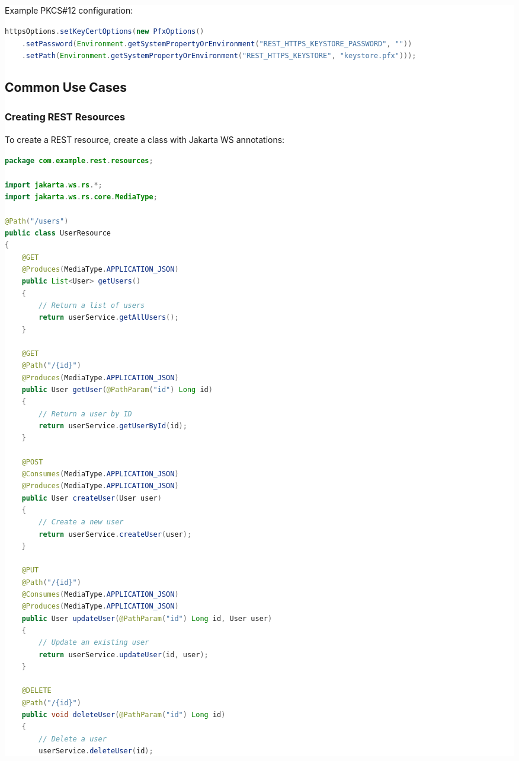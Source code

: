 Example PKCS#12 configuration:

```java
httpsOptions.setKeyCertOptions(new PfxOptions()
    .setPassword(Environment.getSystemPropertyOrEnvironment("REST_HTTPS_KEYSTORE_PASSWORD", ""))
    .setPath(Environment.getSystemPropertyOrEnvironment("REST_HTTPS_KEYSTORE", "keystore.pfx")));
```

## Common Use Cases

### Creating REST Resources

To create a REST resource, create a class with Jakarta WS annotations:

```java
package com.example.rest.resources;

import jakarta.ws.rs.*;
import jakarta.ws.rs.core.MediaType;

@Path("/users")
public class UserResource
{
    @GET
    @Produces(MediaType.APPLICATION_JSON)
    public List<User> getUsers()
    {
        // Return a list of users
        return userService.getAllUsers();
    }

    @GET
    @Path("/{id}")
    @Produces(MediaType.APPLICATION_JSON)
    public User getUser(@PathParam("id") Long id)
    {
        // Return a user by ID
        return userService.getUserById(id);
    }

    @POST
    @Consumes(MediaType.APPLICATION_JSON)
    @Produces(MediaType.APPLICATION_JSON)
    public User createUser(User user)
    {
        // Create a new user
        return userService.createUser(user);
    }

    @PUT
    @Path("/{id}")
    @Consumes(MediaType.APPLICATION_JSON)
    @Produces(MediaType.APPLICATION_JSON)
    public User updateUser(@PathParam("id") Long id, User user)
    {
        // Update an existing user
        return userService.updateUser(id, user);
    }

    @DELETE
    @Path("/{id}")
    public void deleteUser(@PathParam("id") Long id)
    {
        // Delete a user
        userService.deleteUser(id);
```